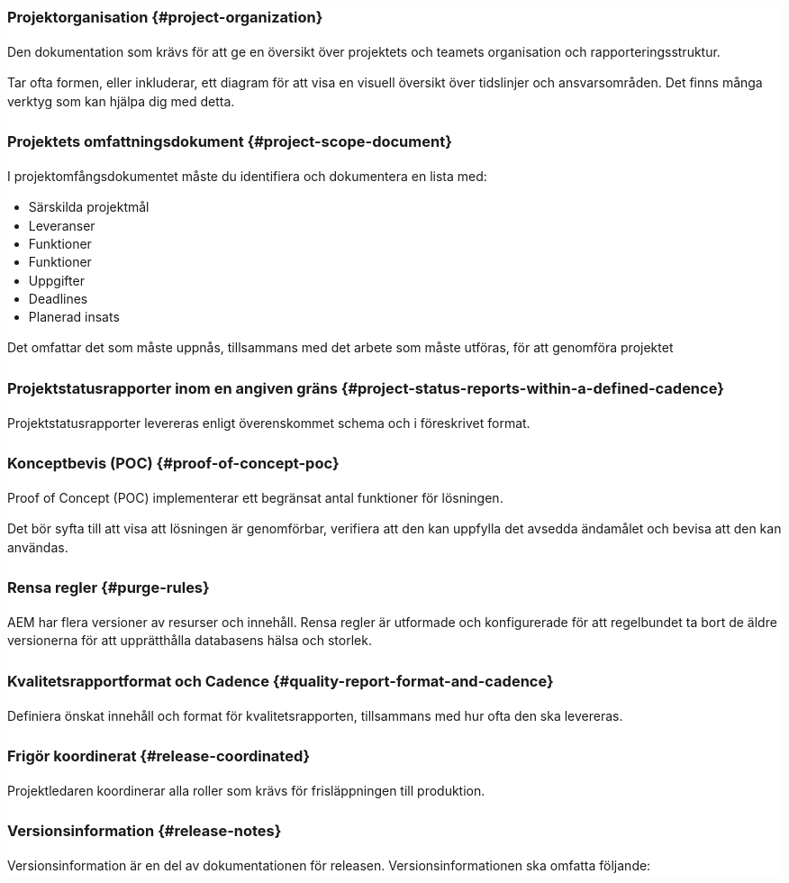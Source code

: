 ### Projektorganisation {#project-organization}

Den dokumentation som krävs för att ge en översikt över projektets och teamets organisation och rapporteringsstruktur.

Tar ofta formen, eller inkluderar, ett diagram för att visa en visuell översikt över tidslinjer och ansvarsområden. Det finns många verktyg som kan hjälpa dig med detta.

### Projektets omfattningsdokument {#project-scope-document}

I projektomfångsdokumentet måste du identifiera och dokumentera en lista med:

* Särskilda projektmål
* Leveranser
* Funktioner
* Funktioner
* Uppgifter
* Deadlines
* Planerad insats

Det omfattar det som måste uppnås, tillsammans med det arbete som måste utföras, för att genomföra projektet

### Projektstatusrapporter inom en angiven gräns {#project-status-reports-within-a-defined-cadence}

Projektstatusrapporter levereras enligt överenskommet schema och i föreskrivet format.

### Konceptbevis (POC) {#proof-of-concept-poc}

Proof of Concept (POC) implementerar ett begränsat antal funktioner för lösningen.

Det bör syfta till att visa att lösningen är genomförbar, verifiera att den kan uppfylla det avsedda ändamålet och bevisa att den kan användas.

### Rensa regler {#purge-rules}

AEM har flera versioner av resurser och innehåll. Rensa regler är utformade och konfigurerade för att regelbundet ta bort de äldre versionerna för att upprätthålla databasens hälsa och storlek.

### Kvalitetsrapportformat och Cadence {#quality-report-format-and-cadence}

Definiera önskat innehåll och format för kvalitetsrapporten, tillsammans med hur ofta den ska levereras.

### Frigör koordinerat {#release-coordinated}

Projektledaren koordinerar alla roller som krävs för frisläppningen till produktion.

### Versionsinformation {#release-notes}

Versionsinformation är en del av dokumentationen för releasen. Versionsinformationen ska omfatta följande:

